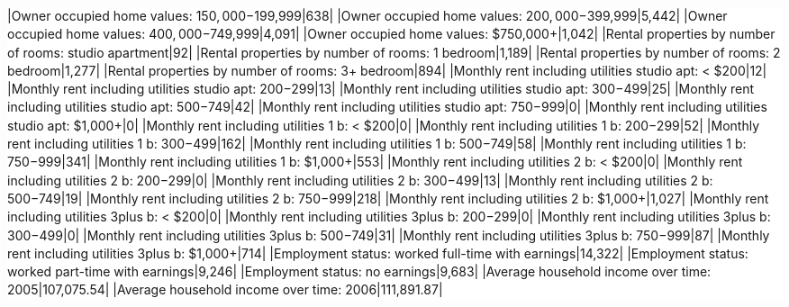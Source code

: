 |Owner occupied home values: $150,000-$199,999|638|
|Owner occupied home values: $200,000-$399,999|5,442|
|Owner occupied home values: $400,000-$749,999|4,091|
|Owner occupied home values: $750,000+|1,042|
|Rental properties by number of rooms: studio apartment|92|
|Rental properties by number of rooms: 1 bedroom|1,189|
|Rental properties by number of rooms: 2 bedroom|1,277|
|Rental properties by number of rooms: 3+ bedroom|894|
|Monthly rent including utilities studio apt: < $200|12|
|Monthly rent including utilities studio apt: $200-$299|13|
|Monthly rent including utilities studio apt: $300-$499|25|
|Monthly rent including utilities studio apt: $500-$749|42|
|Monthly rent including utilities studio apt: $750-$999|0|
|Monthly rent including utilities studio apt: $1,000+|0|
|Monthly rent including utilities 1 b: < $200|0|
|Monthly rent including utilities 1 b: $200-$299|52|
|Monthly rent including utilities 1 b: $300-$499|162|
|Monthly rent including utilities 1 b: $500-$749|58|
|Monthly rent including utilities 1 b: $750-$999|341|
|Monthly rent including utilities 1 b: $1,000+|553|
|Monthly rent including utilities 2 b: < $200|0|
|Monthly rent including utilities 2 b: $200-$299|0|
|Monthly rent including utilities 2 b: $300-$499|13|
|Monthly rent including utilities 2 b: $500-$749|19|
|Monthly rent including utilities 2 b: $750-$999|218|
|Monthly rent including utilities 2 b: $1,000+|1,027|
|Monthly rent including utilities 3plus b: < $200|0|
|Monthly rent including utilities 3plus b: $200-$299|0|
|Monthly rent including utilities 3plus b: $300-$499|0|
|Monthly rent including utilities 3plus b: $500-$749|31|
|Monthly rent including utilities 3plus b: $750-$999|87|
|Monthly rent including utilities 3plus b: $1,000+|714|
|Employment status: worked full-time with earnings|14,322|
|Employment status: worked part-time with earnings|9,246|
|Employment status: no earnings|9,683|
|Average household income over time: 2005|107,075.54|
|Average household income over time: 2006|111,891.87|